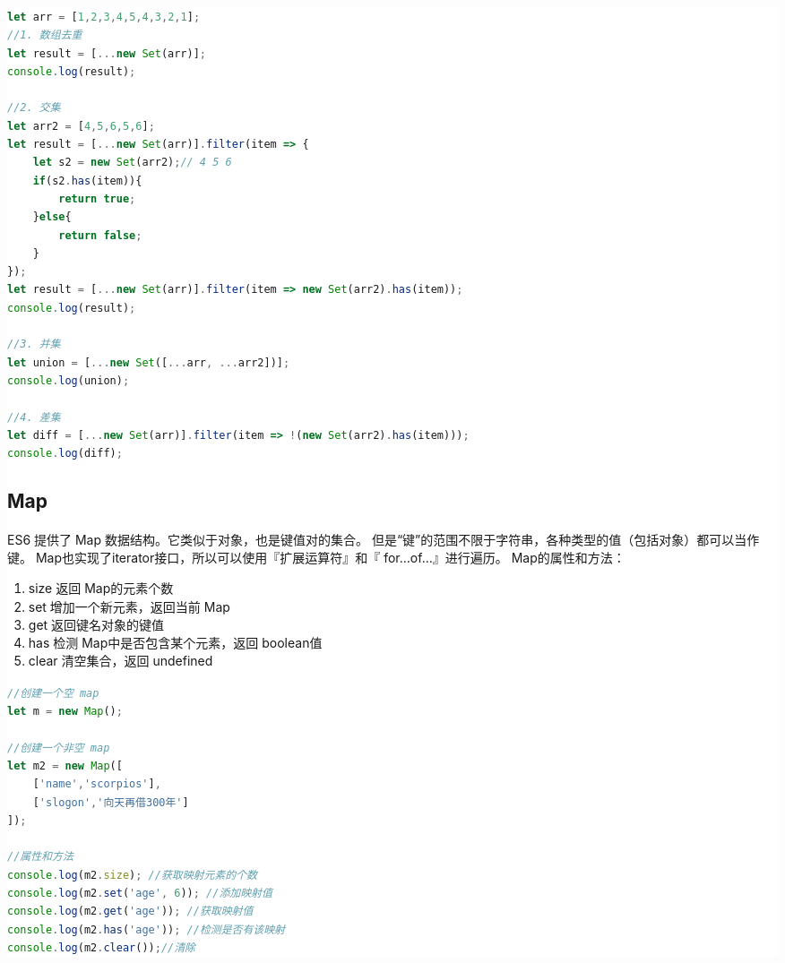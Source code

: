 ```js
let arr = [1,2,3,4,5,4,3,2,1];
//1. 数组去重
let result = [...new Set(arr)];
console.log(result);

//2. 交集
let arr2 = [4,5,6,5,6];
let result = [...new Set(arr)].filter(item => {
    let s2 = new Set(arr2);// 4 5 6
    if(s2.has(item)){
        return true;
    }else{
        return false;
    }
});
let result = [...new Set(arr)].filter(item => new Set(arr2).has(item));
console.log(result);

//3. 并集
let union = [...new Set([...arr, ...arr2])];
console.log(union);

//4. 差集
let diff = [...new Set(arr)].filter(item => !(new Set(arr2).has(item)));
console.log(diff);

```

## Map

ES6 提供了 Map 数据结构。它类似于对象，也是键值对的集合。 但是“键”的范围不限于字符串，各种类型的值（包括对象）都可以当作键。 Map也实现了iterator接口，所以可以使用『扩展运算符』和『 for…of…』进行遍历。 Map的属性和方法：

1. size 返回 Map的元素个数
2. set 增加一个新元素，返回当前 Map
3. get 返回键名对象的键值
4. has 检测 Map中是否包含某个元素，返回 boolean值
5. clear 清空集合，返回 undefined

```js
//创建一个空 map 
let m = new Map(); 

//创建一个非空 map 
let m2 = new Map([ 
    ['name','scorpios'], 
    ['slogon','向天再借300年'] 
]);

//属性和方法 
console.log(m2.size); //获取映射元素的个数 
console.log(m2.set('age', 6)); //添加映射值 
console.log(m2.get('age')); //获取映射值 
console.log(m2.has('age')); //检测是否有该映射 
console.log(m2.clear());//清除 

```
